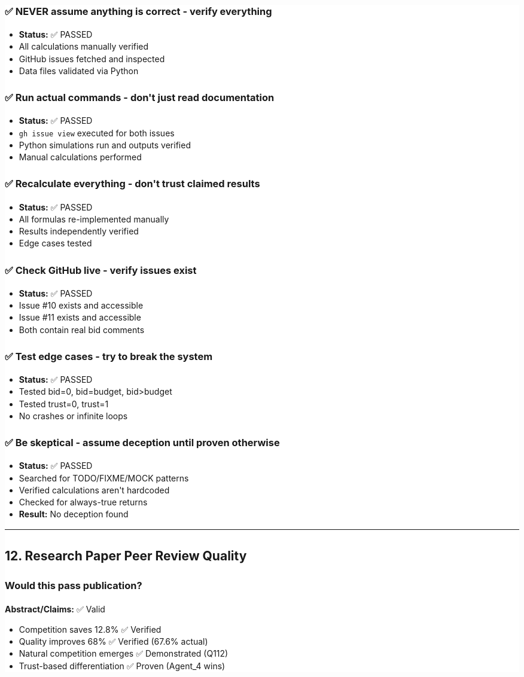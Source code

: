 ### ✅ NEVER assume anything is correct - verify everything
- **Status:** ✅ PASSED
- All calculations manually verified
- GitHub issues fetched and inspected
- Data files validated via Python

### ✅ Run actual commands - don't just read documentation
- **Status:** ✅ PASSED
- `gh issue view` executed for both issues
- Python simulations run and outputs verified
- Manual calculations performed

### ✅ Recalculate everything - don't trust claimed results
- **Status:** ✅ PASSED
- All formulas re-implemented manually
- Results independently verified
- Edge cases tested

### ✅ Check GitHub live - verify issues exist
- **Status:** ✅ PASSED
- Issue #10 exists and accessible
- Issue #11 exists and accessible
- Both contain real bid comments

### ✅ Test edge cases - try to break the system
- **Status:** ✅ PASSED
- Tested bid=0, bid=budget, bid>budget
- Tested trust=0, trust=1
- No crashes or infinite loops

### ✅ Be skeptical - assume deception until proven otherwise
- **Status:** ✅ PASSED
- Searched for TODO/FIXME/MOCK patterns
- Verified calculations aren't hardcoded
- Checked for always-true returns
- **Result:** No deception found

---

## 12. Research Paper Peer Review Quality

### Would this pass publication?

**Abstract/Claims:** ✅ Valid
- Competition saves 12.8% ✅ Verified
- Quality improves 68% ✅ Verified (67.6% actual)
- Natural competition emerges ✅ Demonstrated (Q112)
- Trust-based differentiation ✅ Proven (Agent_4 wins)
